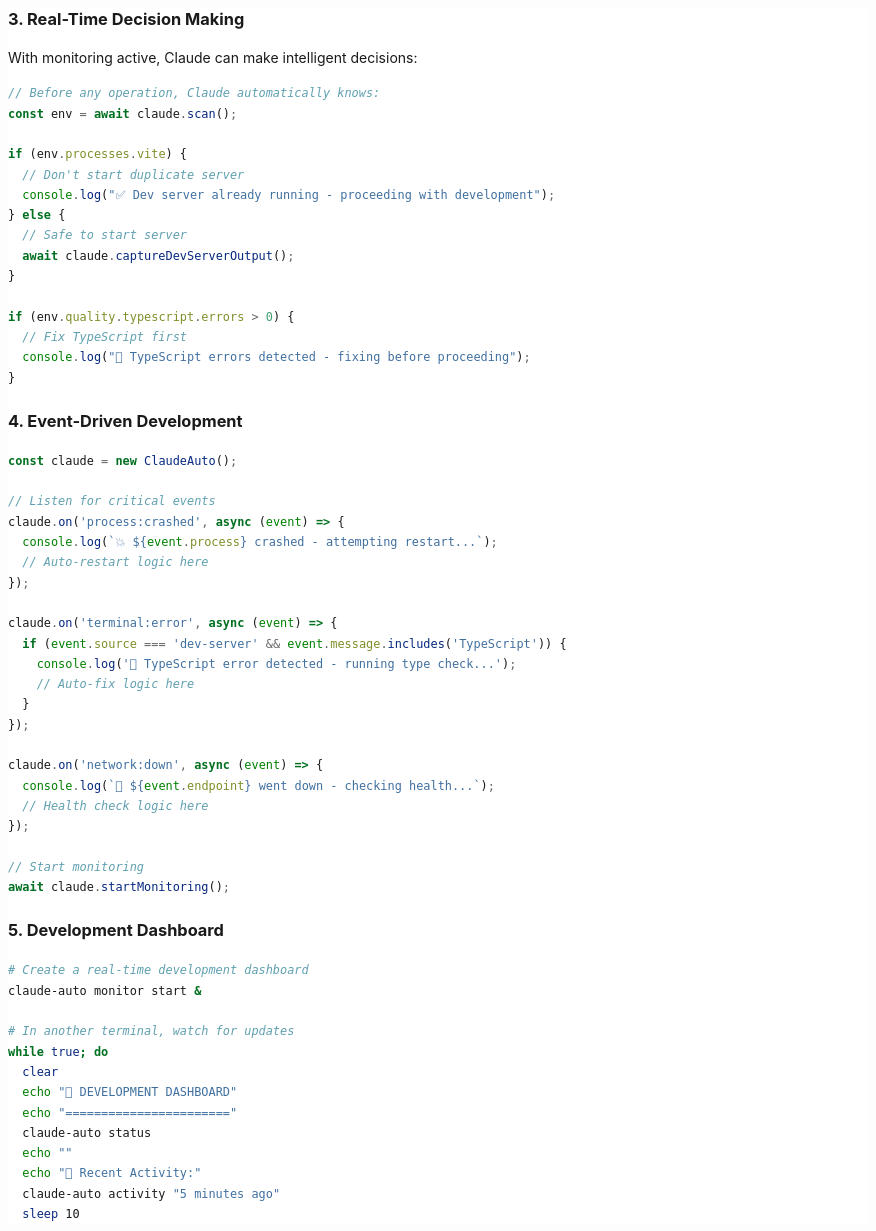 ### 3. Real-Time Decision Making

With monitoring active, Claude can make intelligent decisions:

```typescript
// Before any operation, Claude automatically knows:
const env = await claude.scan();

if (env.processes.vite) {
  // Don't start duplicate server
  console.log("✅ Dev server already running - proceeding with development");
} else {
  // Safe to start server
  await claude.captureDevServerOutput();
}

if (env.quality.typescript.errors > 0) {
  // Fix TypeScript first
  console.log("🔧 TypeScript errors detected - fixing before proceeding");
}
```

### 4. Event-Driven Development

```javascript
const claude = new ClaudeAuto();

// Listen for critical events
claude.on('process:crashed', async (event) => {
  console.log(`💥 ${event.process} crashed - attempting restart...`);
  // Auto-restart logic here
});

claude.on('terminal:error', async (event) => {
  if (event.source === 'dev-server' && event.message.includes('TypeScript')) {
    console.log('🔧 TypeScript error detected - running type check...');
    // Auto-fix logic here
  }
});

claude.on('network:down', async (event) => {
  console.log(`🔴 ${event.endpoint} went down - checking health...`);
  // Health check logic here
});

// Start monitoring
await claude.startMonitoring();
```

### 5. Development Dashboard

```bash
# Create a real-time development dashboard
claude-auto monitor start &

# In another terminal, watch for updates
while true; do
  clear
  echo "🤖 DEVELOPMENT DASHBOARD"
  echo "======================="
  claude-auto status
  echo ""
  echo "📝 Recent Activity:"
  claude-auto activity "5 minutes ago"
  sleep 10
```